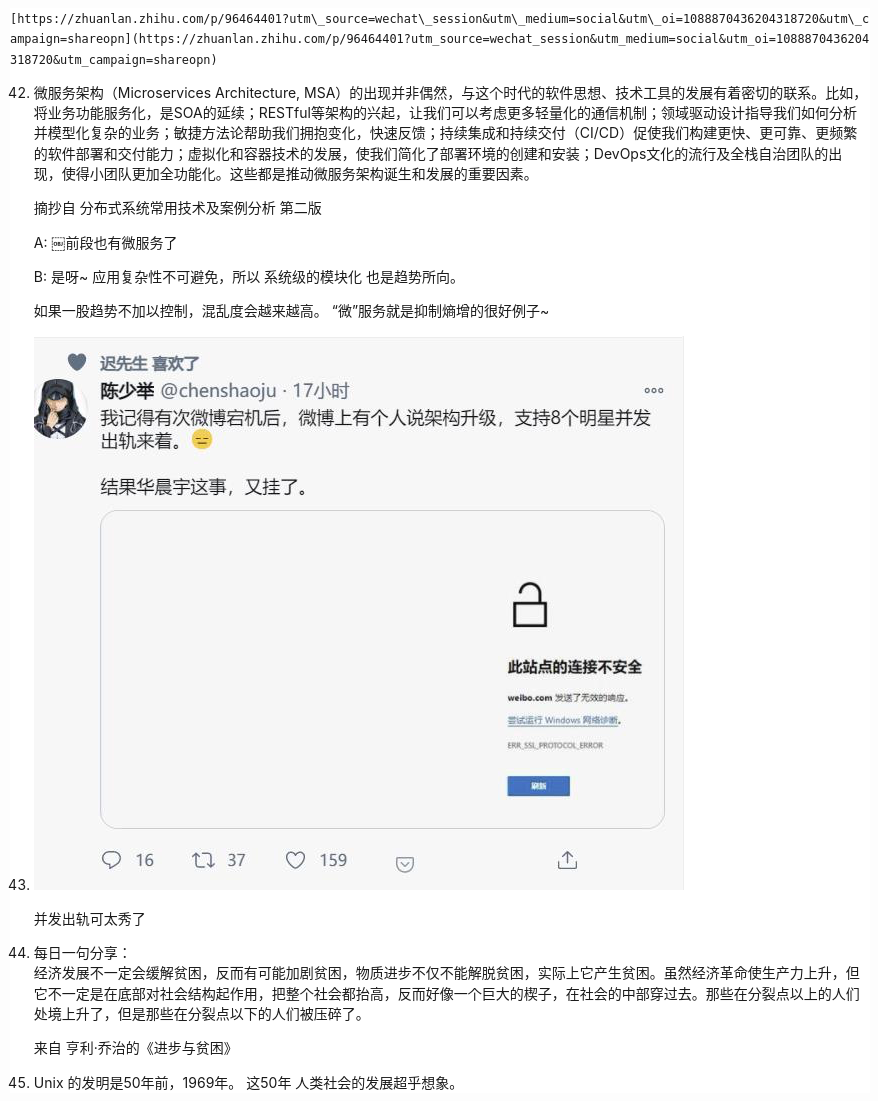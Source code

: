     [https://zhuanlan.zhihu.com/p/96464401?utm\_source=wechat\_session&utm\_medium=social&utm\_oi=1088870436204318720&utm\_campaign=shareopn](https://zhuanlan.zhihu.com/p/96464401?utm_source=wechat_session&utm_medium=social&utm_oi=1088870436204318720&utm_campaign=shareopn)

42. 微服务架构（Microservices Architecture, MSA）的出现并非偶然，与这个时代的软件思想、技术工具的发展有着密切的联系。比如，将业务功能服务化，是SOA的延续；RESTful等架构的兴起，让我们可以考虑更多轻量化的通信机制；领域驱动设计指导我们如何分析并模型化复杂的业务；敏捷方法论帮助我们拥抱变化，快速反馈；持续集成和持续交付（CI/CD）促使我们构建更快、更可靠、更频繁的软件部署和交付能力；虚拟化和容器技术的发展，使我们简化了部署环境的创建和安装；DevOps文化的流行及全栈自治团队的出现，使得小团队更加全功能化。这些都是推动微服务架构诞生和发展的重要因素。

    摘抄自 分布式系统常用技术及案例分析 第二版

    A: ￼前段也有微服务了

    B: 是呀~ 应用复杂性不可避免，所以 系统级的模块化 也是趋势所向。

    如果一股趋势不加以控制，混乱度会越来越高。 “微”服务就是抑制熵增的很好例子~

43. ![image-20210124130756895](../../../.gitbook/assets/image-20210124130756895.png)

    并发出轨可太秀了

44. 每日一句分享：   
    经济发展不一定会缓解贫困，反而有可能加剧贫困，物质进步不仅不能解脱贫困，实际上它产生贫困。虽然经济革命使生产力上升，但它不一定是在底部对社会结构起作用，把整个社会都抬高，反而好像一个巨大的楔子，在社会的中部穿过去。那些在分裂点以上的人们处境上升了，但是那些在分裂点以下的人们被压碎了。

    来自 亨利·乔治的《进步与贫困》

45. Unix 的发明是50年前，1969年。 这50年 人类社会的发展超乎想象。
